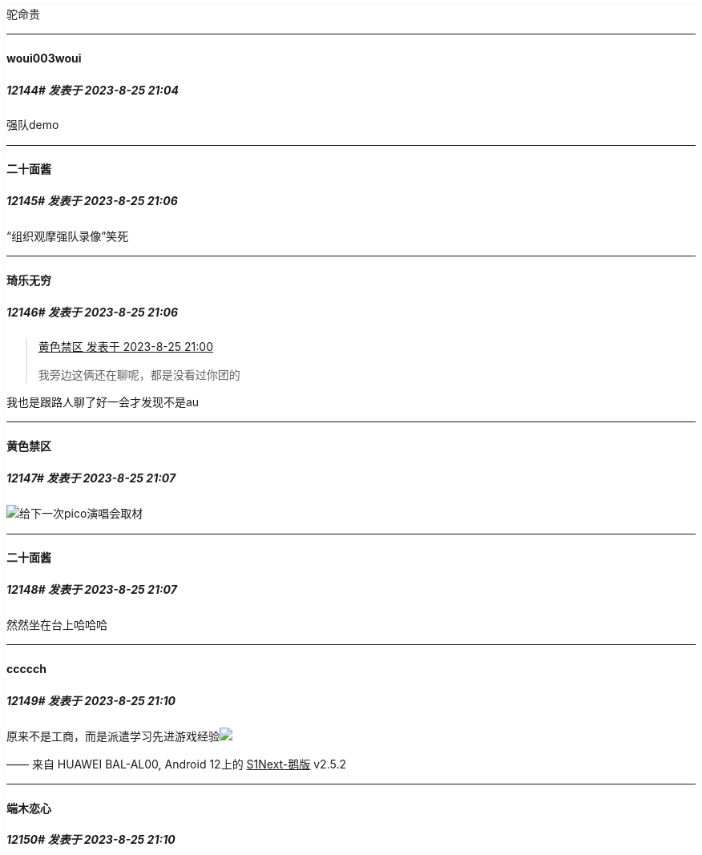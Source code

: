 驼命贵


*****

####  woui003woui  
##### 12144#       发表于 2023-8-25 21:04

强队demo

*****

####  二十面酱  
##### 12145#       发表于 2023-8-25 21:06

“组织观摩强队录像”笑死

*****

####  琦乐无穷  
##### 12146#       发表于 2023-8-25 21:06

<blockquote><a href="httphttps://bbs.saraba1st.com/2b/forum.php?mod=redirect&amp;goto=findpost&amp;pid=62165774&amp;ptid=2141971" target="_blank">黄色禁区 发表于 2023-8-25 21:00</a>

我旁边这俩还在聊呢，都是没看过你团的</blockquote>
我也是跟路人聊了好一会才发现不是au

*****

####  黄色禁区  
##### 12147#       发表于 2023-8-25 21:07

<img src="https://static.saraba1st.com/image/smiley/face2017/067.png" referrerpolicy="no-referrer">给下一次pico演唱会取材

*****

####  二十面酱  
##### 12148#       发表于 2023-8-25 21:07

然然坐在台上哈哈哈

*****

####  ccccch  
##### 12149#       发表于 2023-8-25 21:10

原来不是工商，而是派遣学习先进游戏经验<img src="https://static.saraba1st.com/image/smiley/face2017/037.png" referrerpolicy="no-referrer">

—— 来自 HUAWEI BAL-AL00, Android 12上的 [S1Next-鹅版](https://github.com/ykrank/S1-Next/releases) v2.5.2

*****

####  端木恋心  
##### 12150#       发表于 2023-8-25 21:10
